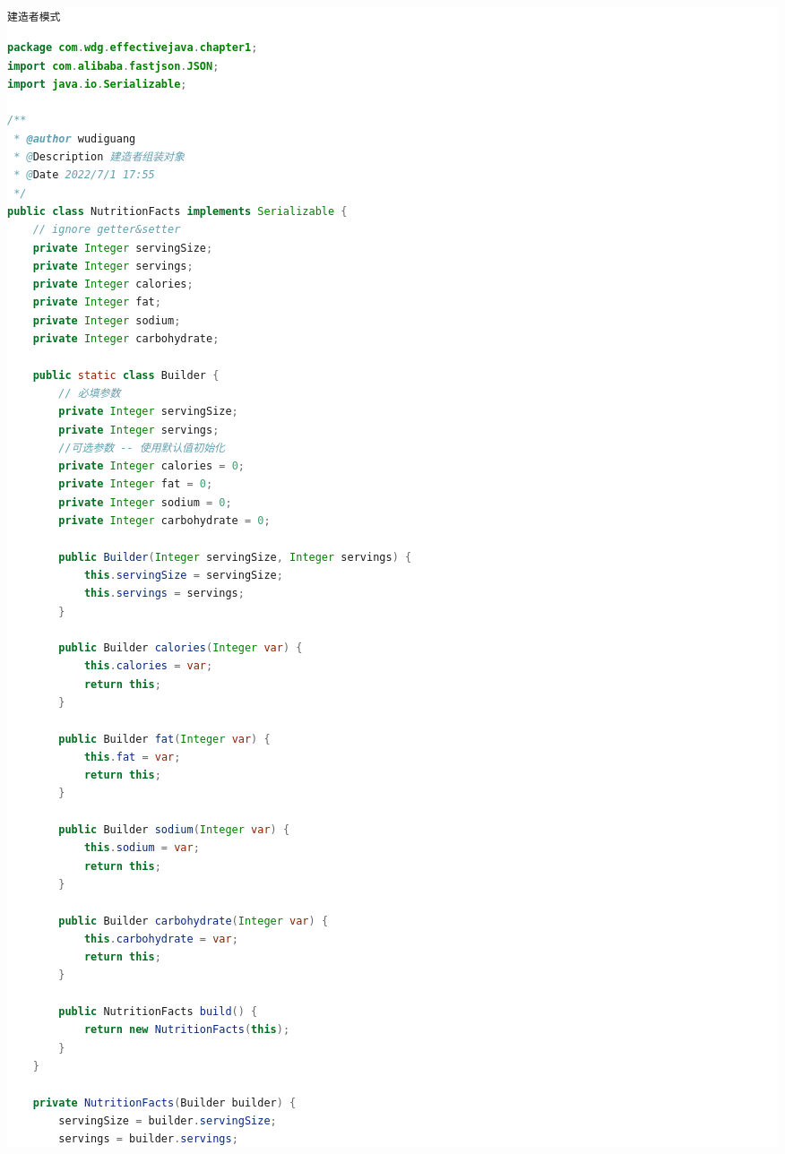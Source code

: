 `建造者模式`

```java
package com.wdg.effectivejava.chapter1;
import com.alibaba.fastjson.JSON;
import java.io.Serializable;

/**
 * @author wudiguang
 * @Description 建造者组装对象
 * @Date 2022/7/1 17:55
 */
public class NutritionFacts implements Serializable {
    // ignore getter&setter
    private Integer servingSize;
    private Integer servings;
    private Integer calories;
    private Integer fat;
    private Integer sodium;
    private Integer carbohydrate;

    public static class Builder {
        // 必填参数
        private Integer servingSize;
        private Integer servings;
        //可选参数 -- 使用默认值初始化
        private Integer calories = 0;
        private Integer fat = 0;
        private Integer sodium = 0;
        private Integer carbohydrate = 0;

        public Builder(Integer servingSize, Integer servings) {
            this.servingSize = servingSize;
            this.servings = servings;
        }

        public Builder calories(Integer var) {
            this.calories = var;
            return this;
        }

        public Builder fat(Integer var) {
            this.fat = var;
            return this;
        }

        public Builder sodium(Integer var) {
            this.sodium = var;
            return this;
        }

        public Builder carbohydrate(Integer var) {
            this.carbohydrate = var;
            return this;
        }

        public NutritionFacts build() {
            return new NutritionFacts(this);
        }
    }

    private NutritionFacts(Builder builder) {
        servingSize = builder.servingSize;
        servings = builder.servings;
```